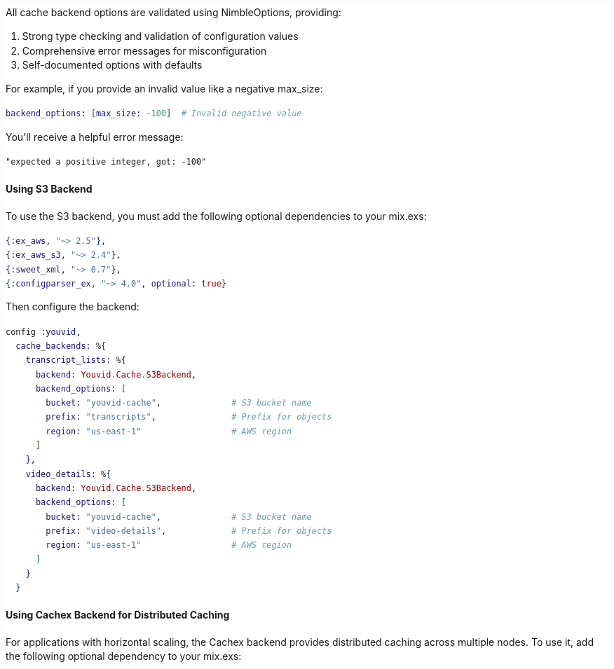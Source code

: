 All cache backend options are validated using NimbleOptions, providing:

1. Strong type checking and validation of configuration values
2. Comprehensive error messages for misconfiguration
3. Self-documented options with defaults

For example, if you provide an invalid value like a negative max_size:

```elixir
backend_options: [max_size: -100]  # Invalid negative value
```

You'll receive a helpful error message:
```
"expected a positive integer, got: -100"
```

#### Using S3 Backend

To use the S3 backend, you must add the following optional dependencies to your mix.exs:

```elixir
{:ex_aws, "~> 2.5"},
{:ex_aws_s3, "~> 2.4"},
{:sweet_xml, "~> 0.7"},
{:configparser_ex, "~> 4.0", optional: true}
```

Then configure the backend:

```elixir
config :youvid, 
  cache_backends: %{
    transcript_lists: %{
      backend: Youvid.Cache.S3Backend,
      backend_options: [
        bucket: "youvid-cache",              # S3 bucket name
        prefix: "transcripts",               # Prefix for objects
        region: "us-east-1"                  # AWS region
      ]
    },
    video_details: %{
      backend: Youvid.Cache.S3Backend,
      backend_options: [
        bucket: "youvid-cache",              # S3 bucket name
        prefix: "video-details",             # Prefix for objects
        region: "us-east-1"                  # AWS region
      ]
    }
  }
```

#### Using Cachex Backend for Distributed Caching

For applications with horizontal scaling, the Cachex backend provides distributed caching across multiple nodes. To use it, add the following optional dependency to your mix.exs:
